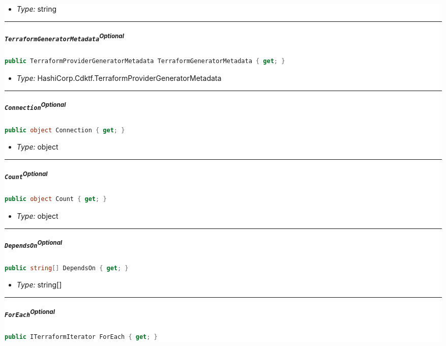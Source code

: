 - *Type:* string

---

##### `TerraformGeneratorMetadata`<sup>Optional</sup> <a name="TerraformGeneratorMetadata" id="@cdktf/provider-databricks.storageCredential.StorageCredential.property.terraformGeneratorMetadata"></a>

```csharp
public TerraformProviderGeneratorMetadata TerraformGeneratorMetadata { get; }
```

- *Type:* HashiCorp.Cdktf.TerraformProviderGeneratorMetadata

---

##### `Connection`<sup>Optional</sup> <a name="Connection" id="@cdktf/provider-databricks.storageCredential.StorageCredential.property.connection"></a>

```csharp
public object Connection { get; }
```

- *Type:* object

---

##### `Count`<sup>Optional</sup> <a name="Count" id="@cdktf/provider-databricks.storageCredential.StorageCredential.property.count"></a>

```csharp
public object Count { get; }
```

- *Type:* object

---

##### `DependsOn`<sup>Optional</sup> <a name="DependsOn" id="@cdktf/provider-databricks.storageCredential.StorageCredential.property.dependsOn"></a>

```csharp
public string[] DependsOn { get; }
```

- *Type:* string[]

---

##### `ForEach`<sup>Optional</sup> <a name="ForEach" id="@cdktf/provider-databricks.storageCredential.StorageCredential.property.forEach"></a>

```csharp
public ITerraformIterator ForEach { get; }
```
